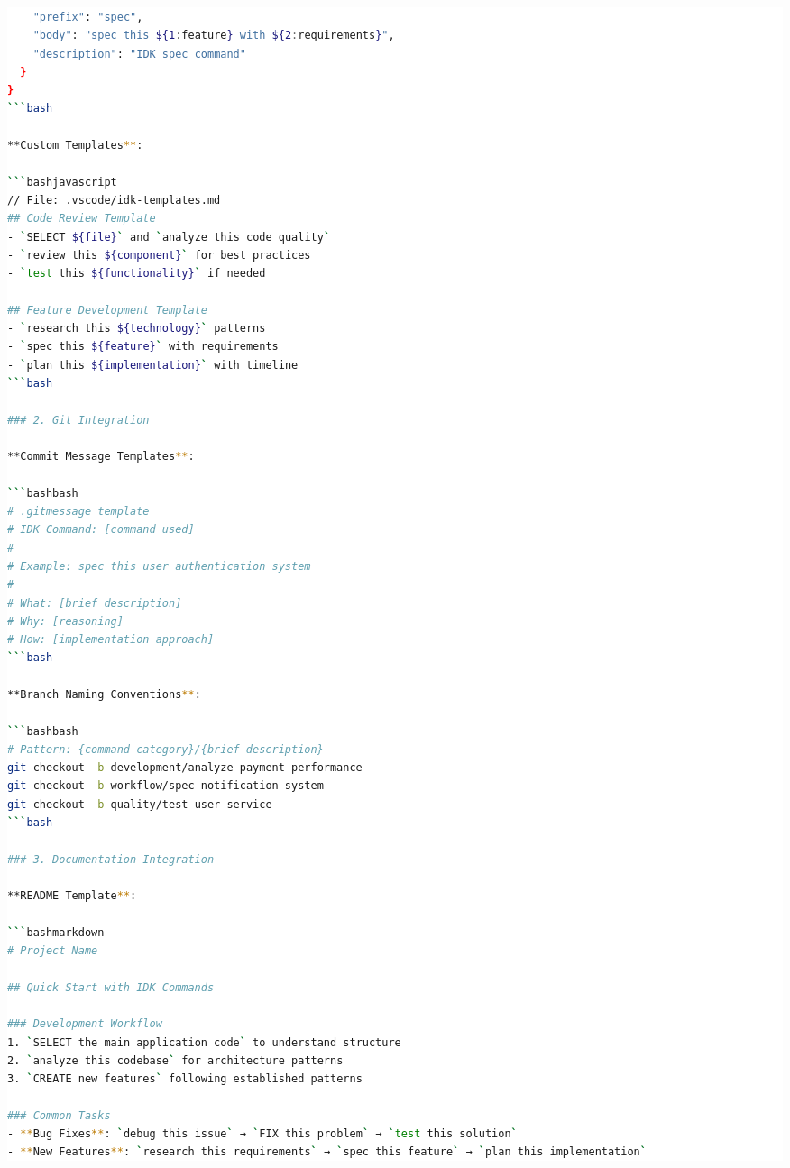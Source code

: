 ```bash
    "prefix": "spec",
    "body": "spec this ${1:feature} with ${2:requirements}",
    "description": "IDK spec command"
  }
}
```bash

**Custom Templates**:

```bashjavascript
// File: .vscode/idk-templates.md
## Code Review Template
- `SELECT ${file}` and `analyze this code quality`
- `review this ${component}` for best practices
- `test this ${functionality}` if needed

## Feature Development Template
- `research this ${technology}` patterns
- `spec this ${feature}` with requirements
- `plan this ${implementation}` with timeline
```bash

### 2. Git Integration

**Commit Message Templates**:

```bashbash
# .gitmessage template
# IDK Command: [command used]
#
# Example: spec this user authentication system
#
# What: [brief description]
# Why: [reasoning]
# How: [implementation approach]
```bash

**Branch Naming Conventions**:

```bashbash
# Pattern: {command-category}/{brief-description}
git checkout -b development/analyze-payment-performance
git checkout -b workflow/spec-notification-system
git checkout -b quality/test-user-service
```bash

### 3. Documentation Integration

**README Template**:

```bashmarkdown
# Project Name

## Quick Start with IDK Commands

### Development Workflow
1. `SELECT the main application code` to understand structure
2. `analyze this codebase` for architecture patterns
3. `CREATE new features` following established patterns

### Common Tasks
- **Bug Fixes**: `debug this issue` → `FIX this problem` → `test this solution`
- **New Features**: `research this requirements` → `spec this feature` → `plan this implementation`
```